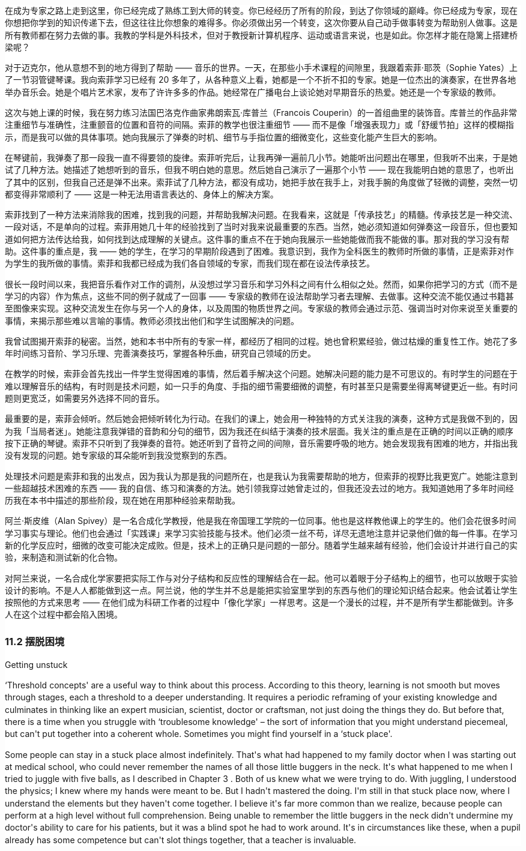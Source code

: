 在成为专家之路上走到这里，你已经完成了熟练工到大师的转变。你已经经历了所有的阶段，到达了你领域的巅峰。你已经成为专家，现在你想把你学到的知识传递下去，但这往往比你想象的难得多。你必须做出另一个转变，这次你要从自己动手做事转变为帮助别人做事。这是所有教师都在努力去做的事。我教的学科是外科技术，但对于教授新计算机程序、运动或语言来说，也是如此。你怎样才能在隐篱上搭建桥梁呢？

对于迈克尔，他从意想不到的地方得到了帮助 —— 音乐的世界。一天，在那些小手术课程的间隙里，我跟着索菲·耶茨（Sophie Yates）上了一节羽管键琴课。我向索菲学习已经有 20 多年了，从各种意义上看，她都是一个不折不扣的专家。她是一位杰出的演奏家，在世界各地举办音乐会。她是个唱片艺术家，发布了许许多多的作品。她经常在广播电台上谈论她对早期音乐的热爱。她还是一个专家级的教师。

这次与她上课的时候，我在努力练习法国巴洛克作曲家弗朗索瓦·库普兰（Francois Couperin）的一首组曲里的装饰音。库普兰的作品非常注重细节与准确性，注重颤音的位置和音符的间隔。索菲的教学也很注重细节 —— 而不是像「增强表现力」或「舒缓节拍」这样的模糊指示，而是我可以做的具体事项。她向我展示了弹奏的时机、细节与手指位置的细微变化，这些变化能产生巨大的影响。

在琴键前，我弹奏了那一段我一直不得要领的旋律。索菲听完后，让我再弹一遍前几小节。她能听出问题出在哪里，但我听不出来，于是她试了几种方法。她描述了她想听到的音乐，但我不明白她的意思。然后她自己演示了一遍那个小节 —— 现在我能明白她的意思了，也听出了其中的区别，但我自己还是弹不出来。索菲试了几种方法，都没有成功，她把手放在我手上，对我手腕的角度做了轻微的调整，突然一切都变得非常顺利了 —— 这是一种无法用语言表达的、身体上的解决方案。

索菲找到了一种方法来消除我的困难，找到我的问题，并帮助我解决问题。在我看来，这就是「传承技艺」的精髓。传承技艺是一种交流、一段对话，不是单向的过程。索菲用她几十年的经验找到了当时对我来说最重要的东西。当然，她必须知道如何弹奏这一段音乐，但也要知道如何把方法传达给我，如何找到达成理解的关键点。这件事的重点不在于她向我展示一些她能做而我不能做的事。那对我的学习没有帮助。这件事的重点是，我 —— 她的学生，在学习的早期阶段遇到了困难。我意识到，我作为全科医生的教师时所做的事情，正是索菲对作为学生的我所做的事情。索菲和我都已经成为我们各自领域的专家，而我们现在都在设法传承技艺。

很长一段时间以来，我把音乐看作对工作的调剂，从没想过学习音乐和学习外科之间有什么相似之处。然而，如果你把学习的方式（而不是学习的内容）作为焦点，这些不同的例子就成了一回事 —— 专家级的教师在设法帮助学习者去理解、去做事。这种交流不能仅通过书籍甚至图像来实现。这种交流发生在你与另一个人的身体，以及周围的物质世界之间。专家级的教师会通过示范、强调当时对你来说至关重要的事情，来揭示那些难以言喻的事情。教师必须找出他们和学生试图解决的问题。

我曾试图揭开索菲的秘密。当然，她和本书中所有的专家一样，都经历了相同的过程。她也曾积累经验，做过枯燥的重复性工作。她花了多年时间练习音阶、学习乐理、完善演奏技巧，掌握各种乐曲，研究自己领域的历史。

在教学的时候，索菲会首先找出一件学生觉得困难的事情，然后着手解决这个问题。她解决问题的能力是不可思议的。有时学生的问题在于难以理解音乐的结构，有时则是技术问题，如一只手的角度、手指的细节需要细微的调整，有时甚至只是需要坐得离琴键更近一些。有时问题则更宽泛，如需要另外选择不同的音乐。

最重要的是，索菲会倾听。然后她会把倾听转化为行动。在我们的课上，她会用一种独特的方式关注我的演奏，这种方式是我做不到的，因为我「当局者迷」。她能注意我弹错的音韵和分句的细节，因为我还在纠结于演奏的技术层面。我关注的重点是在正确的时间以正确的顺序按下正确的琴键。索菲不只听到了我弹奏的音符。她还听到了音符之间的间隙，音乐需要呼吸的地方。她会发现我有困难的地方，并指出我没有发现的问题。她专家级的耳朵能听到我没觉察到的东西。

处理技术问题是索菲和我的出发点，因为我认为那是我的问题所在，也是我认为我需要帮助的地方，但索菲的视野比我更宽广。她能注意到一些超越技术困难的东西 —— 我的自信、练习和演奏的方法。她引领我穿过她曾走过的，但我还没去过的地方。我知道她用了多年时间经历我在本书中描述的那些阶段，现在她在用那种经验来帮助我。

阿兰·斯皮维（Alan Spivey）是一名合成化学教授，他是我在帝国理工学院的一位同事。他也是这样教他课上的学生的。他们会花很多时间学习事实与理论。他们也会通过「实践课」来学习实验技能与技术。他们必须一丝不苟，详尽无遗地注意并记录他们做的每一件事。在学习新的化学反应时，细微的改变可能决定成败。但是，技术上的正确只是问题的一部分。随着学生越来越有经验，他们会设计并进行自己的实验，来制造和测试新的化合物。

对阿兰来说，一名合成化学家要把实际工作与对分子结构和反应性的理解结合在一起。他可以着眼于分子结构上的细节，也可以放眼于实验设计的影响。不是人人都能做到这一点。阿兰说，他的学生并不总是能把实验室里学到的东西与他们的理论知识结合起来。他会试着让学生按照他的方式来思考 —— 在他们成为科研工作者的过程中「像化学家」一样思考。这是一个漫长的过程，并不是所有学生都能做到。许多人在这个过程中都会陷入困境。

### 11.2 摆脱困境

Getting unstuck

‘Threshold concepts' are a useful way to think about this process. According to this theory, learning is not smooth but moves through stages, each a threshold to a deeper understanding. It requires a periodic reframing of your existing knowledge and culminates in thinking like an expert musician, scientist, doctor or craftsman, not just doing the things they do. But before that, there is a time when you struggle with ‘troublesome knowledge' – the sort of information that you might understand piecemeal, but can't put together into a coherent whole. Sometimes you might find yourself in a ‘stuck place'.

Some people can stay in a stuck place almost indefinitely. That's what had happened to my family doctor when I was starting out at medical school, who could never remember the names of all those little buggers in the neck. It's what happened to me when I tried to juggle with five balls, as I described in Chapter 3 . Both of us knew what we were trying to do. With juggling, I understood the physics; I knew where my hands were meant to be. But I hadn't mastered the doing. I'm still in that stuck place now, where I understand the elements but they haven't come together. I believe it's far more common than we realize, because people can perform at a high level without full comprehension. Being unable to remember the little buggers in the neck didn't undermine my doctor's ability to care for his patients, but it was a blind spot he had to work around. It's in circumstances like these, when a pupil already has some competence but can't slot things together, that a teacher is invaluable.
